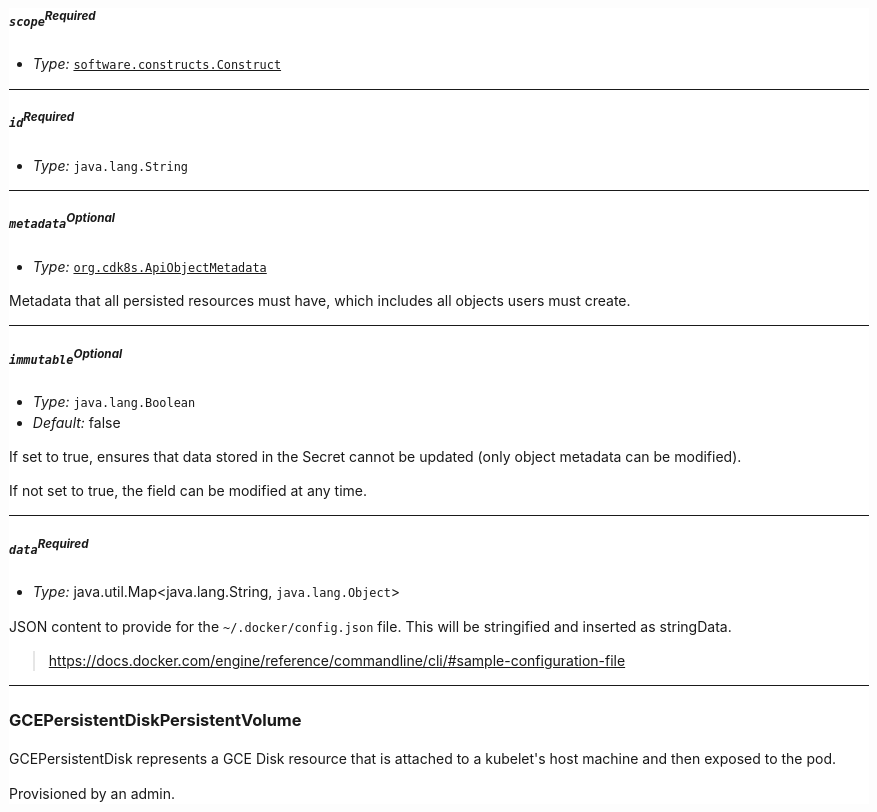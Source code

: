 ##### `scope`<sup>Required</sup> <a name="org.cdk8s.plus25.DockerConfigSecret.parameter.scope"></a>

- *Type:* [`software.constructs.Construct`](#software.constructs.Construct)

---

##### `id`<sup>Required</sup> <a name="org.cdk8s.plus25.DockerConfigSecret.parameter.id"></a>

- *Type:* `java.lang.String`

---

##### `metadata`<sup>Optional</sup> <a name="org.cdk8s.plus25.DockerConfigSecretProps.parameter.metadata"></a>

- *Type:* [`org.cdk8s.ApiObjectMetadata`](#org.cdk8s.ApiObjectMetadata)

Metadata that all persisted resources must have, which includes all objects users must create.

---

##### `immutable`<sup>Optional</sup> <a name="org.cdk8s.plus25.DockerConfigSecretProps.parameter.immutable"></a>

- *Type:* `java.lang.Boolean`
- *Default:* false

If set to true, ensures that data stored in the Secret cannot be updated (only object metadata can be modified).

If not set to true, the field can be modified at any time.

---

##### `data`<sup>Required</sup> <a name="org.cdk8s.plus25.DockerConfigSecretProps.parameter.data"></a>

- *Type:* java.util.Map<java.lang.String, `java.lang.Object`>

JSON content to provide for the `~/.docker/config.json` file. This will be stringified and inserted as stringData.

> https://docs.docker.com/engine/reference/commandline/cli/#sample-configuration-file

---





### GCEPersistentDiskPersistentVolume <a name="org.cdk8s.plus25.GCEPersistentDiskPersistentVolume"></a>

GCEPersistentDisk represents a GCE Disk resource that is attached to a kubelet's host machine and then exposed to the pod.

Provisioned by an admin.
